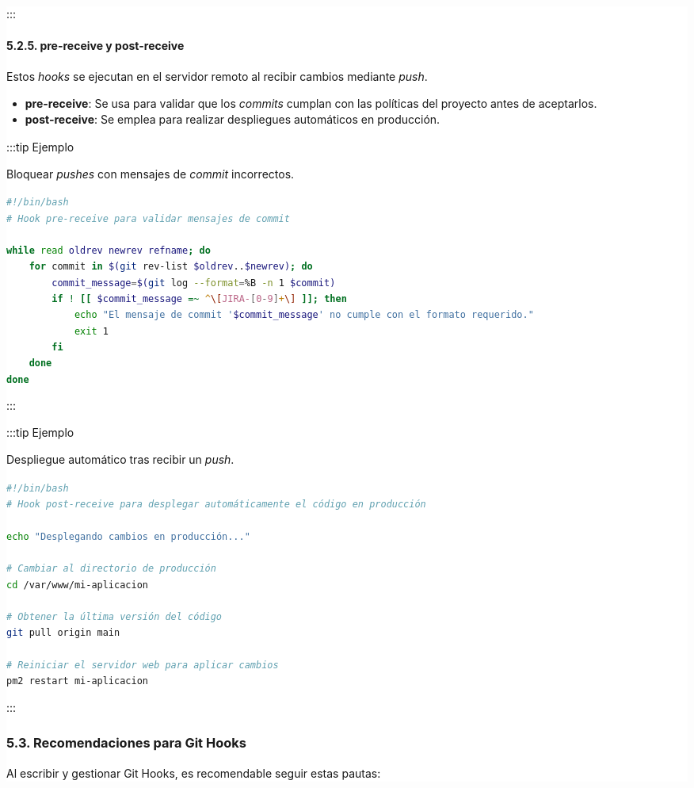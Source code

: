 :::

#### 5.2.5. pre-receive y post-receive

Estos _hooks_ se ejecutan en el servidor remoto al recibir cambios mediante _push_.

- **pre-receive**: Se usa para validar que los _commits_ cumplan con las políticas del
  proyecto antes de aceptarlos.
- **post-receive**: Se emplea para realizar despliegues automáticos en producción.

:::tip Ejemplo

Bloquear _pushes_ con mensajes de _commit_ incorrectos.

```bash
#!/bin/bash
# Hook pre-receive para validar mensajes de commit

while read oldrev newrev refname; do
    for commit in $(git rev-list $oldrev..$newrev); do
        commit_message=$(git log --format=%B -n 1 $commit)
        if ! [[ $commit_message =~ ^\[JIRA-[0-9]+\] ]]; then
            echo "El mensaje de commit '$commit_message' no cumple con el formato requerido."
            exit 1
        fi
    done
done
```

:::

:::tip Ejemplo

Despliegue automático tras recibir un _push_.

```bash
#!/bin/bash
# Hook post-receive para desplegar automáticamente el código en producción

echo "Desplegando cambios en producción..."

# Cambiar al directorio de producción
cd /var/www/mi-aplicacion

# Obtener la última versión del código
git pull origin main

# Reiniciar el servidor web para aplicar cambios
pm2 restart mi-aplicacion
```

:::

### 5.3. Recomendaciones para Git Hooks

Al escribir y gestionar Git Hooks, es recomendable seguir estas pautas:
